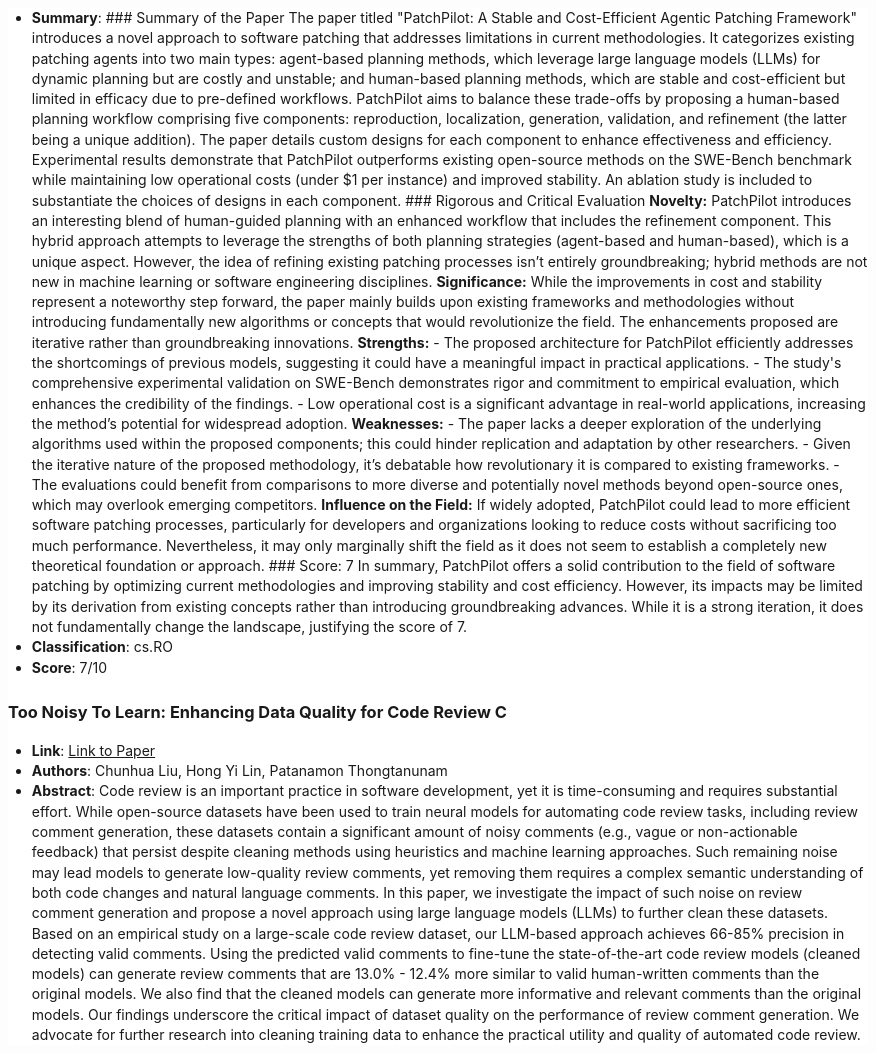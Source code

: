 - **Summary**: ### Summary of the Paper The paper titled "PatchPilot: A Stable and Cost-Efficient Agentic Patching Framework" introduces a novel approach to software patching that addresses limitations in current methodologies. It categorizes existing patching agents into two main types: agent-based planning methods, which leverage large language models (LLMs) for dynamic planning but are costly and unstable; and human-based planning methods, which are stable and cost-efficient but limited in efficacy due to pre-defined workflows.  PatchPilot aims to balance these trade-offs by proposing a human-based planning workflow comprising five components: reproduction, localization, generation, validation, and refinement (the latter being a unique addition). The paper details custom designs for each component to enhance effectiveness and efficiency. Experimental results demonstrate that PatchPilot outperforms existing open-source methods on the SWE-Bench benchmark while maintaining low operational costs (under $1 per instance) and improved stability. An ablation study is included to substantiate the choices of designs in each component. ### Rigorous and Critical Evaluation **Novelty:**   PatchPilot introduces an interesting blend of human-guided planning with an enhanced workflow that includes the refinement component. This hybrid approach attempts to leverage the strengths of both planning strategies (agent-based and human-based), which is a unique aspect. However, the idea of refining existing patching processes isn’t entirely groundbreaking; hybrid methods are not new in machine learning or software engineering disciplines.  **Significance:**   While the improvements in cost and stability represent a noteworthy step forward, the paper mainly builds upon existing frameworks and methodologies without introducing fundamentally new algorithms or concepts that would revolutionize the field. The enhancements proposed are iterative rather than groundbreaking innovations.  **Strengths:**   - The proposed architecture for PatchPilot efficiently addresses the shortcomings of previous models, suggesting it could have a meaningful impact in practical applications.  - The study's comprehensive experimental validation on SWE-Bench demonstrates rigor and commitment to empirical evaluation, which enhances the credibility of the findings. - Low operational cost is a significant advantage in real-world applications, increasing the method’s potential for widespread adoption. **Weaknesses:**   - The paper lacks a deeper exploration of the underlying algorithms used within the proposed components; this could hinder replication and adaptation by other researchers. - Given the iterative nature of the proposed methodology, it’s debatable how revolutionary it is compared to existing frameworks. - The evaluations could benefit from comparisons to more diverse and potentially novel methods beyond open-source ones, which may overlook emerging competitors. **Influence on the Field:**   If widely adopted, PatchPilot could lead to more efficient software patching processes, particularly for developers and organizations looking to reduce costs without sacrificing too much performance. Nevertheless, it may only marginally shift the field as it does not seem to establish a completely new theoretical foundation or approach. ### Score: 7 In summary, PatchPilot offers a solid contribution to the field of software patching by optimizing current methodologies and improving stability and cost efficiency. However, its impacts may be limited by its derivation from existing concepts rather than introducing groundbreaking advances. While it is a strong iteration, it does not fundamentally change the landscape, justifying the score of 7.
- **Classification**: cs.RO
- **Score**: 7/10

### Too Noisy To Learn: Enhancing Data Quality for Code Review C
- **Link**: [Link to Paper](http://arxiv.org/abs/2502.02757v1)
- **Authors**: Chunhua Liu, Hong Yi Lin, Patanamon Thongtanunam
- **Abstract**: Code review is an important practice in software development, yet it is time-consuming and requires substantial effort. While open-source datasets have been used to train neural models for automating code review tasks, including review comment generation, these datasets contain a significant amount of noisy comments (e.g., vague or non-actionable feedback) that persist despite cleaning methods using heuristics and machine learning approaches. Such remaining noise may lead models to generate low-quality review comments, yet removing them requires a complex semantic understanding of both code changes and natural language comments. In this paper, we investigate the impact of such noise on review comment generation and propose a novel approach using large language models (LLMs) to further clean these datasets. Based on an empirical study on a large-scale code review dataset, our LLM-based approach achieves 66-85% precision in detecting valid comments. Using the predicted valid comments to fine-tune the state-of-the-art code review models (cleaned models) can generate review comments that are 13.0% - 12.4% more similar to valid human-written comments than the original models. We also find that the cleaned models can generate more informative and relevant comments than the original models. Our findings underscore the critical impact of dataset quality on the performance of review comment generation. We advocate for further research into cleaning training data to enhance the practical utility and quality of automated code review.